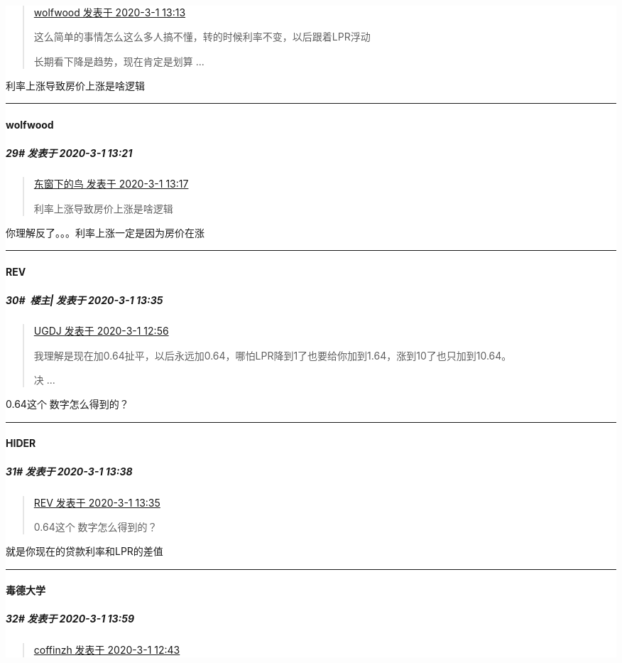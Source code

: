 
<blockquote><a href="httphttps://bbs.saraba1st.com/2b/forum.php?mod=redirect&amp;goto=findpost&amp;pid=46578857&amp;ptid=1916548" target="_blank">wolfwood 发表于 2020-3-1 13:13</a>

这么简单的事情怎么这么多人搞不懂，转的时候利率不变，以后跟着LPR浮动

长期看下降是趋势，现在肯定是划算 ...</blockquote>
利率上涨导致房价上涨是啥逻辑


-----

####  wolfwood  
##### 29#       发表于 2020-3-1 13:21


<blockquote><a href="httphttps://bbs.saraba1st.com/2b/forum.php?mod=redirect&amp;goto=findpost&amp;pid=46578894&amp;ptid=1916548" target="_blank">东窗下的鸟 发表于 2020-3-1 13:17</a>

利率上涨导致房价上涨是啥逻辑</blockquote>
你理解反了。。。利率上涨一定是因为房价在涨


-----

####  REV  
##### 30#         楼主| 发表于 2020-3-1 13:35


<blockquote><a href="httphttps://bbs.saraba1st.com/2b/forum.php?mod=redirect&amp;goto=findpost&amp;pid=46578697&amp;ptid=1916548" target="_blank">UGDJ 发表于 2020-3-1 12:56</a>

我理解是现在加0.64扯平，以后永远加0.64，哪怕LPR降到1了也要给你加到1.64，涨到10了也只加到10.64。

决 ...</blockquote>
0.64这个 数字怎么得到的？


-----

####  HIDER  
##### 31#       发表于 2020-3-1 13:38


<blockquote><a href="httphttps://bbs.saraba1st.com/2b/forum.php?mod=redirect&amp;goto=findpost&amp;pid=46579072&amp;ptid=1916548" target="_blank">REV 发表于 2020-3-1 13:35</a>

0.64这个 数字怎么得到的？</blockquote>
就是你现在的贷款利率和LPR的差值


-----

####  毒德大学  
##### 32#       发表于 2020-3-1 13:59


<blockquote><a href="httphttps://bbs.saraba1st.com/2b/forum.php?mod=redirect&amp;goto=findpost&amp;pid=46578519&amp;ptid=1916548" target="_blank">coffinzh 发表于 2020-3-1 12:43</a>
